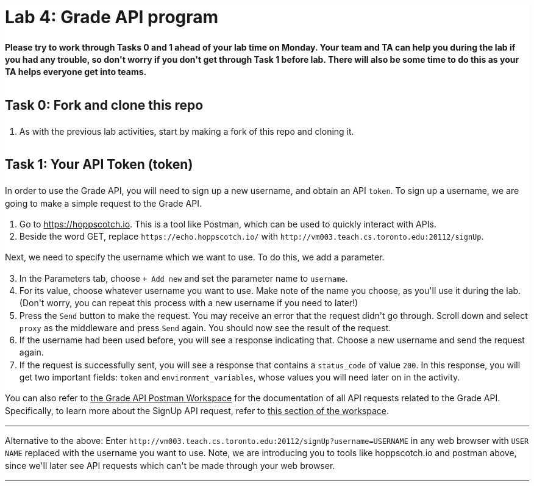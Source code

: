 # Lab 4: Grade API program

**Please try to work through Tasks 0 and 1 ahead of your lab time on Monday.
Your team and TA can help you during the lab if you had any trouble,
so don't worry if you don't get through Task 1 before lab. There will also
be some time to do this as your TA helps everyone get into teams.**

## Task 0: Fork and clone this repo

1. As with the previous lab activities, start by making a fork of this repo and cloning it.

## Task 1: Your API Token (token)

In order to use the Grade API, you will need to sign up a new username, and obtain an API `token`.
To sign up a username, we are going to make a simple request to the Grade API.

1. Go to https://hoppscotch.io. This is a tool like Postman, which can be used to quickly interact with APIs.
2. Beside the word GET, replace `https://echo.hoppscotch.io/` with `http://vm003.teach.cs.toronto.edu:20112/signUp`.

Next, we need to specify the username which we want to use. To do this, we add a parameter.

3. In the Parameters tab, choose `+ Add new` and set the parameter name to `username`.
4. For its value, choose whatever username you want to use. Make note of the name you choose, as you'll use it during the lab. (Don't worry, you can repeat this process with a new username if you need to later!)
5. Press the `Send` button to make the request. You may receive an error that the request didn't go through. Scroll down and select `proxy` as the middleware and press `Send` again. You should now see the result of the request.
6. If the username had been used before, you will see a response indicating that. Choose a new username and send the request again.
7. If the request is successfully sent, you will see a response that contains a `status_code` of value `200`. In this response, you will get two important fields: `token` and `environment_variables`, whose values you will need later on in the activity.

You can also refer to [the Grade API Postman Workspace](https://www.postman.com/cloudy-astronaut-813156/csc207-grade-apis-demo/overview) for the documentation of all API requests related to the Grade API.
Specifically, to learn more about the SignUp API request, refer to [this section of the workspace](https://www.postman.com/cloudy-astronaut-813156/csc207-grade-apis-demo/request/9huifpg/1-1-sign-up-when-a-username-is-available).

***

Alternative to the above: Enter `http://vm003.teach.cs.toronto.edu:20112/signUp?username=USERNAME` in any web browser
with `USERNAME` replaced with the username you want to use. Note, we are introducing you to tools like hoppscotch.io
and postman above, since we'll later see API requests which can't be made through your web browser.

***
